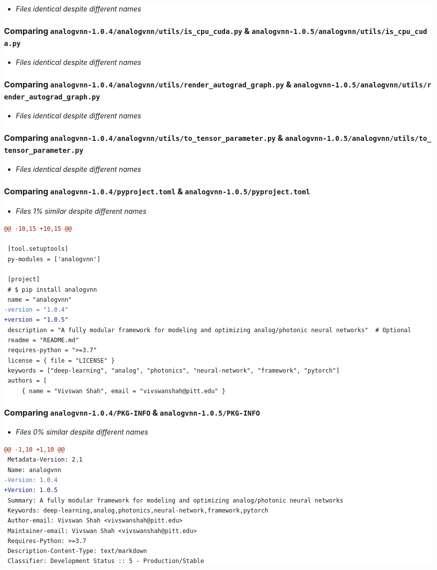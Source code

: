  * *Files identical despite different names*

### Comparing `analogvnn-1.0.4/analogvnn/utils/is_cpu_cuda.py` & `analogvnn-1.0.5/analogvnn/utils/is_cpu_cuda.py`

 * *Files identical despite different names*

### Comparing `analogvnn-1.0.4/analogvnn/utils/render_autograd_graph.py` & `analogvnn-1.0.5/analogvnn/utils/render_autograd_graph.py`

 * *Files identical despite different names*

### Comparing `analogvnn-1.0.4/analogvnn/utils/to_tensor_parameter.py` & `analogvnn-1.0.5/analogvnn/utils/to_tensor_parameter.py`

 * *Files identical despite different names*

### Comparing `analogvnn-1.0.4/pyproject.toml` & `analogvnn-1.0.5/pyproject.toml`

 * *Files 1% similar despite different names*

```diff
@@ -10,15 +10,15 @@
 
 [tool.setuptools]
 py-modules = ['analogvnn']
 
 [project]
 # $ pip install analogvnn
 name = "analogvnn"
-version = "1.0.4"
+version = "1.0.5"
 description = "A fully modular framework for modeling and optimizing analog/photonic neural networks"  # Optional
 readme = "README.md"
 requires-python = ">=3.7"
 license = { file = "LICENSE" }
 keywords = ["deep-learning", "analog", "photonics", "neural-network", "framework", "pytorch"]
 authors = [
     { name = "Vivswan Shah", email = "vivswanshah@pitt.edu" }
```

### Comparing `analogvnn-1.0.4/PKG-INFO` & `analogvnn-1.0.5/PKG-INFO`

 * *Files 0% similar despite different names*

```diff
@@ -1,10 +1,10 @@
 Metadata-Version: 2.1
 Name: analogvnn
-Version: 1.0.4
+Version: 1.0.5
 Summary: A fully modular framework for modeling and optimizing analog/photonic neural networks
 Keywords: deep-learning,analog,photonics,neural-network,framework,pytorch
 Author-email: Vivswan Shah <vivswanshah@pitt.edu>
 Maintainer-email: Vivswan Shah <vivswanshah@pitt.edu>
 Requires-Python: >=3.7
 Description-Content-Type: text/markdown
 Classifier: Development Status :: 5 - Production/Stable
```


